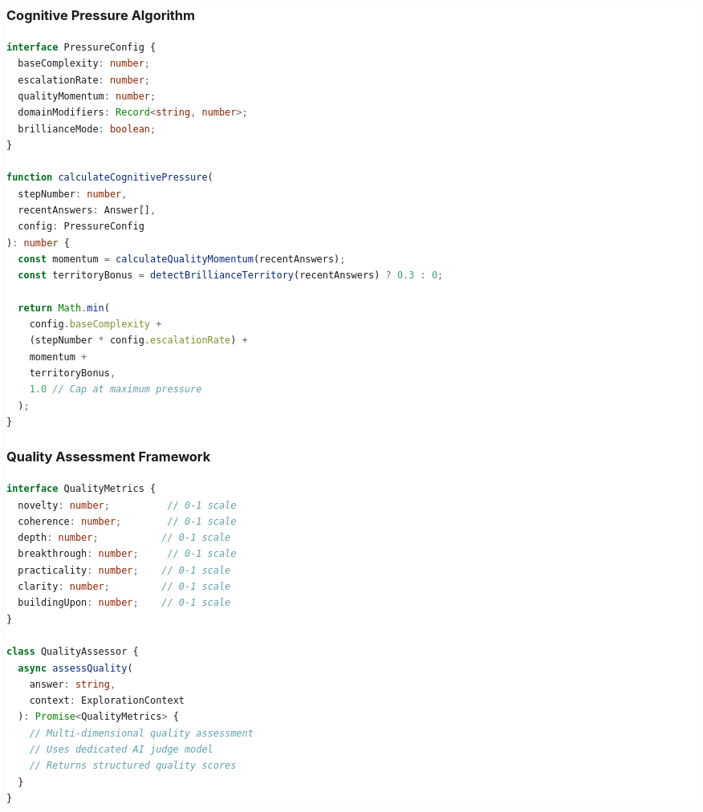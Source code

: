 ### Cognitive Pressure Algorithm

```typescript
interface PressureConfig {
  baseComplexity: number;
  escalationRate: number;
  qualityMomentum: number;
  domainModifiers: Record<string, number>;
  brillianceMode: boolean;
}

function calculateCognitivePressure(
  stepNumber: number,
  recentAnswers: Answer[],
  config: PressureConfig
): number {
  const momentum = calculateQualityMomentum(recentAnswers);
  const territoryBonus = detectBrillianceTerritory(recentAnswers) ? 0.3 : 0;
  
  return Math.min(
    config.baseComplexity + 
    (stepNumber * config.escalationRate) + 
    momentum + 
    territoryBonus,
    1.0 // Cap at maximum pressure
  );
}
```

### Quality Assessment Framework

```typescript
interface QualityMetrics {
  novelty: number;          // 0-1 scale
  coherence: number;        // 0-1 scale
  depth: number;           // 0-1 scale
  breakthrough: number;     // 0-1 scale
  practicality: number;    // 0-1 scale
  clarity: number;         // 0-1 scale
  buildingUpon: number;    // 0-1 scale
}

class QualityAssessor {
  async assessQuality(
    answer: string,
    context: ExplorationContext
  ): Promise<QualityMetrics> {
    // Multi-dimensional quality assessment
    // Uses dedicated AI judge model
    // Returns structured quality scores
  }
}
```
